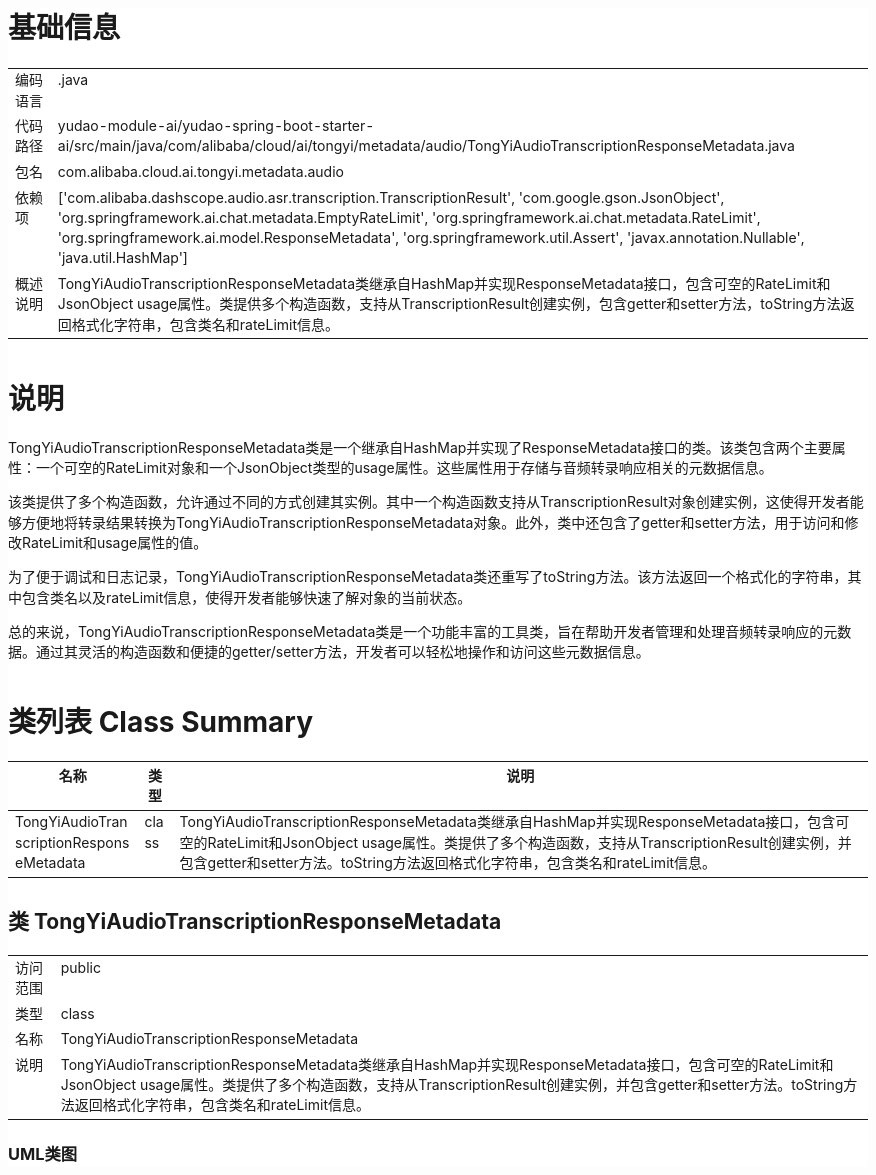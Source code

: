 # 基础信息

|      |      |
|------|------|
| 编码语言 | .java |
| 代码路径 | yudao-module-ai/yudao-spring-boot-starter-ai/src/main/java/com/alibaba/cloud/ai/tongyi/metadata/audio/TongYiAudioTranscriptionResponseMetadata.java |
| 包名 | com.alibaba.cloud.ai.tongyi.metadata.audio |
| 依赖项 | ['com.alibaba.dashscope.audio.asr.transcription.TranscriptionResult', 'com.google.gson.JsonObject', 'org.springframework.ai.chat.metadata.EmptyRateLimit', 'org.springframework.ai.chat.metadata.RateLimit', 'org.springframework.ai.model.ResponseMetadata', 'org.springframework.util.Assert', 'javax.annotation.Nullable', 'java.util.HashMap'] |
| 概述说明 | TongYiAudioTranscriptionResponseMetadata类继承自HashMap并实现ResponseMetadata接口，包含可空的RateLimit和JsonObject usage属性。类提供多个构造函数，支持从TranscriptionResult创建实例，包含getter和setter方法，toString方法返回格式化字符串，包含类名和rateLimit信息。 |

# 说明

TongYiAudioTranscriptionResponseMetadata类是一个继承自HashMap并实现了ResponseMetadata接口的类。该类包含两个主要属性：一个可空的RateLimit对象和一个JsonObject类型的usage属性。这些属性用于存储与音频转录响应相关的元数据信息。

该类提供了多个构造函数，允许通过不同的方式创建其实例。其中一个构造函数支持从TranscriptionResult对象创建实例，这使得开发者能够方便地将转录结果转换为TongYiAudioTranscriptionResponseMetadata对象。此外，类中还包含了getter和setter方法，用于访问和修改RateLimit和usage属性的值。

为了便于调试和日志记录，TongYiAudioTranscriptionResponseMetadata类还重写了toString方法。该方法返回一个格式化的字符串，其中包含类名以及rateLimit信息，使得开发者能够快速了解对象的当前状态。

总的来说，TongYiAudioTranscriptionResponseMetadata类是一个功能丰富的工具类，旨在帮助开发者管理和处理音频转录响应的元数据。通过其灵活的构造函数和便捷的getter/setter方法，开发者可以轻松地操作和访问这些元数据信息。

# 类列表 Class Summary

| 名称   | 类型  | 说明 |
|-------|------|-------------|
| TongYiAudioTranscriptionResponseMetadata | class | TongYiAudioTranscriptionResponseMetadata类继承自HashMap并实现ResponseMetadata接口，包含可空的RateLimit和JsonObject usage属性。类提供了多个构造函数，支持从TranscriptionResult创建实例，并包含getter和setter方法。toString方法返回格式化字符串，包含类名和rateLimit信息。 |



## 类 TongYiAudioTranscriptionResponseMetadata

|      |      |
|------|------|
| 访问范围 | public |
| 类型 | class |
| 名称 | TongYiAudioTranscriptionResponseMetadata |
| 说明 | TongYiAudioTranscriptionResponseMetadata类继承自HashMap并实现ResponseMetadata接口，包含可空的RateLimit和JsonObject usage属性。类提供了多个构造函数，支持从TranscriptionResult创建实例，并包含getter和setter方法。toString方法返回格式化字符串，包含类名和rateLimit信息。 |


### UML类图
